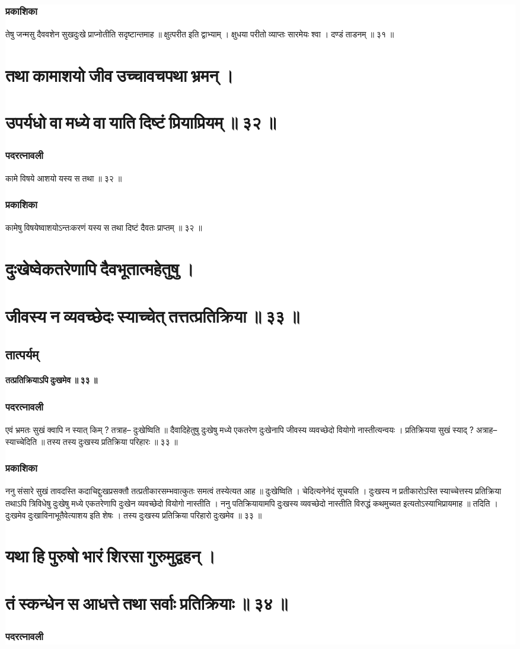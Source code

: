### **प्रकाशिका**

तेषु जन्मसु दैववशेन सुखदुःखे प्राप्नोतीति सदृष्टान्तमाह ॥ क्षुत्परीत इति द्वाभ्याम् । क्षुधया परीतो व्याप्तः सारमेयः श्वा । दण्डं ताडनम् ॥ ३१ ॥

# **तथा कामाशयो जीव उच्चावचपथा भ्रमन् ।**

# **उपर्यधो वा मध्ये वा याति दिष्टं प्रियाप्रियम् ॥ ३२ ॥**

### **पदरत्नावली**

कामे विषये आशयो यस्य स तथा ॥ ३२ ॥

### **प्रकाशिका**

कामेषु विषयेष्वाशयोऽन्तःकरणं यस्य स तथा दिष्टं दैवतः प्राप्तम् ॥ ३२ ॥

# **दुःखेष्वेकतरेणापि दैवभूतात्महेतुषु ।**

# **जीवस्य न व्यवच्छेदः स्याच्चेत् तत्तत्प्रतिक्रिया ॥ ३३ ॥**

## **तात्पर्यम्**

**तत्प्रतिक्रियाऽपि दुःखमेव ॥ ३३ ॥**

### **पदरत्नावली**

एवं भ्रमतः सुखं क्वापि न स्यात् किम् ? तत्राह– दुःखेष्विति ॥ दैवादिहेतुषु दुःखेषु मध्ये एकतरेण दुःखेनापि जीवस्य व्यवच्छेदो वियोगो नास्तीत्यन्वयः । प्रतिक्रियया सुखं स्याद् ? अत्राह– स्याच्चेदिति ॥ तस्य तस्य दुःखस्य प्रतिक्रिया परिहारः ॥ ३३ ॥

### **प्रकाशिका**

ननु संसारे सुखं तावदस्ति कदाचिद्दुःखप्रसक्तौ तत्प्रतीकारसम्भवात्कुतः समत्वं तस्येत्यत आह ॥ दुःखेष्विति । चेदित्यनेनेदं सूचयति । दुःखस्य न प्रतीकारोऽस्ति स्याच्चेत्तस्य प्रतिक्रिया तथाऽपि त्रिविधेषु दुःखेषु मध्ये एकतरेणापि दुःखेन व्यवच्छेदो वियोगो नास्तीति । ननु पतिक्रियायामपि दुःखस्य व्यवच्छेदो नास्तीति विरुद्धं कथमुच्यत इत्यतोऽस्याभिप्रायमाह ॥ तदिति । दुःखमेव दुःखाविनाभूतैवेत्याशय इति शेषः । तस्य दुःखस्य प्रतिक्रिया परिहारो दुःखमेव ॥ ३३ ॥

# **यथा हि पुरुषो भारं शिरसा गुरुमुद्वहन् ।**

# **तं स्कन्धेन स आधत्ते तथा सर्वाः प्रतिक्रियाः ॥ ३४ ॥**

### **पदरत्नावली**
